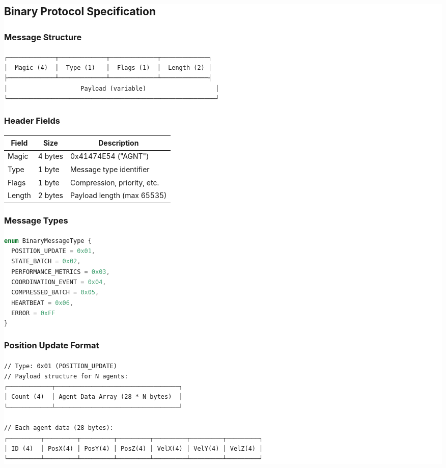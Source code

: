 ## Binary Protocol Specification

### Message Structure

```
┌─────────────┬─────────────┬─────────────┬─────────────┐
│  Magic (4)  │  Type (1)   │  Flags (1)  │  Length (2) │
├─────────────┴─────────────┴─────────────┴─────────────┤
│                    Payload (variable)                   │
└─────────────────────────────────────────────────────────┘
```

### Header Fields

| Field | Size | Description |
|-------|------|-------------|
| Magic | 4 bytes | 0x41474E54 ("AGNT") |
| Type | 1 byte | Message type identifier |
| Flags | 1 byte | Compression, priority, etc. |
| Length | 2 bytes | Payload length (max 65535) |

### Message Types

```typescript
enum BinaryMessageType {
  POSITION_UPDATE = 0x01,
  STATE_BATCH = 0x02,
  PERFORMANCE_METRICS = 0x03,
  COORDINATION_EVENT = 0x04,
  COMPRESSED_BATCH = 0x05,
  HEARTBEAT = 0x06,
  ERROR = 0xFF
}
```

### Position Update Format

```
// Type: 0x01 (POSITION_UPDATE)
// Payload structure for N agents:
┌────────────┬──────────────────────────────────┐
│ Count (4)  │ Agent Data Array (28 * N bytes)  │
└────────────┴──────────────────────────────────┘

// Each agent data (28 bytes):
┌─────────┬─────────┬─────────┬─────────┬─────────┬─────────┬─────────┐
│ ID (4)  │ PosX(4) │ PosY(4) │ PosZ(4) │ VelX(4) │ VelY(4) │ VelZ(4) │
└─────────┴─────────┴─────────┴─────────┴─────────┴─────────┴─────────┘
```
